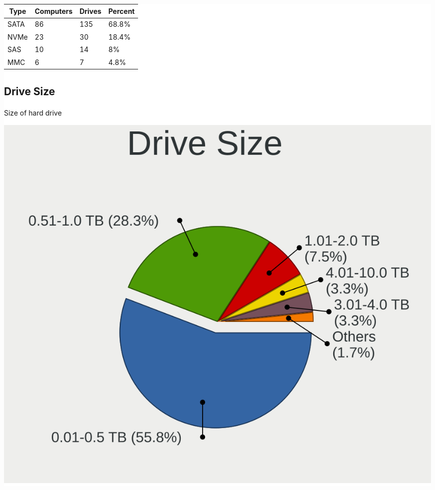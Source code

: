 
| Type | Computers | Drives | Percent |
|------|-----------|--------|---------|
| SATA | 86        | 135    | 68.8%   |
| NVMe | 23        | 30     | 18.4%   |
| SAS  | 10        | 14     | 8%      |
| MMC  | 6         | 7      | 4.8%    |

Drive Size
----------

Size of hard drive

![Drive Size](./All/images/pie_chart/drive_size.svg)
